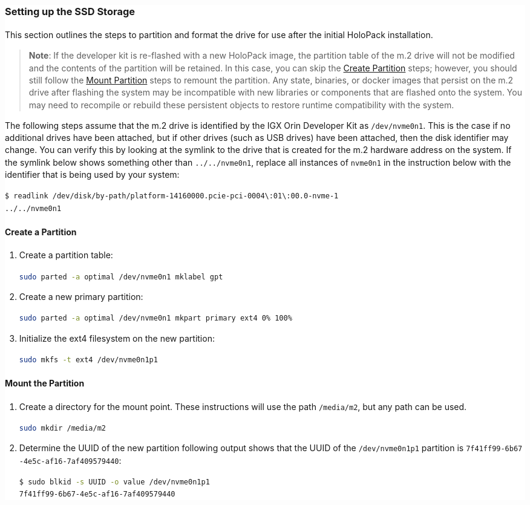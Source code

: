 ### Setting up the SSD Storage

This section outlines the steps to partition and format the drive for use after the initial HoloPack installation.

> **Note**: If the developer kit is re-flashed with a new HoloPack image, the partition table of the m.2 drive will not be modified and the contents of the partition will be retained. In this case, you can skip the [Create Partition](#create-a-partition) steps; however, you should still follow the [Mount Partition](#mount-the-partition) steps to remount the partition. Any state, binaries, or docker images that persist on the m.2 drive after flashing the system may be incompatible with new libraries or components that are flashed onto the system. You may need to recompile or rebuild these persistent objects to restore runtime compatibility with the system.

The following steps assume that the m.2 drive is identified by the IGX Orin Developer Kit as `/dev/nvme0n1`. This is the case if no additional drives have been attached, but if other drives (such as USB drives) have been attached, then the disk identifier may change. You can verify this by looking at the symlink to the drive that is created for the m.2 hardware address on the system. If the symlink below shows something other than `../../nvme0n1`, replace all instances of `nvme0n1` in the instruction below with the identifier that is being used by your system:

```sh
$ readlink /dev/disk/by-path/platform-14160000.pcie-pci-0004\:01\:00.0-nvme-1
../../nvme0n1
```

#### Create a Partition

1. Create a partition table:

   ```sh
   sudo parted -a optimal /dev/nvme0n1 mklabel gpt
   ```

2. Create a new primary partition:

   ```sh
   sudo parted -a optimal /dev/nvme0n1 mkpart primary ext4 0% 100%
   ```

3. Initialize the ext4 filesystem on the new partition:

   ```sh
   sudo mkfs -t ext4 /dev/nvme0n1p1
   ```

#### Mount the Partition

1. Create a directory for the mount point. These instructions will use the path `/media/m2`, but any path can be used.

   ```sh
   sudo mkdir /media/m2
   ```

2. Determine the UUID of the new partition
following output shows that the UUID of the `/dev/nvme0n1p1` partition is `7f41ff99-6b67-4e5c-af16-7af409579440`:

   ```sh
   $ sudo blkid -s UUID -o value /dev/nvme0n1p1
   7f41ff99-6b67-4e5c-af16-7af409579440
   ```
